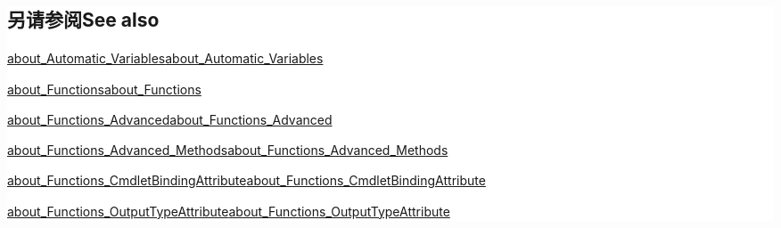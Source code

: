 ## <a name="see-also"></a><span data-ttu-id="c7182-358">另请参阅</span><span class="sxs-lookup"><span data-stu-id="c7182-358">See also</span></span>

[<span data-ttu-id="c7182-359">about_Automatic_Variables</span><span class="sxs-lookup"><span data-stu-id="c7182-359">about_Automatic_Variables</span></span>](about_Automatic_Variables.md)

[<span data-ttu-id="c7182-360">about_Functions</span><span class="sxs-lookup"><span data-stu-id="c7182-360">about_Functions</span></span>](about_Functions.md)

[<span data-ttu-id="c7182-361">about_Functions_Advanced</span><span class="sxs-lookup"><span data-stu-id="c7182-361">about_Functions_Advanced</span></span>](about_Functions_Advanced.md)

[<span data-ttu-id="c7182-362">about_Functions_Advanced_Methods</span><span class="sxs-lookup"><span data-stu-id="c7182-362">about_Functions_Advanced_Methods</span></span>](about_Functions_Advanced_Methods.md)

[<span data-ttu-id="c7182-363">about_Functions_CmdletBindingAttribute</span><span class="sxs-lookup"><span data-stu-id="c7182-363">about_Functions_CmdletBindingAttribute</span></span>](about_Functions_CmdletBindingAttribute.md)

[<span data-ttu-id="c7182-364">about_Functions_OutputTypeAttribute</span><span class="sxs-lookup"><span data-stu-id="c7182-364">about_Functions_OutputTypeAttribute</span></span>](about_Functions_OutputTypeAttribute.md)
